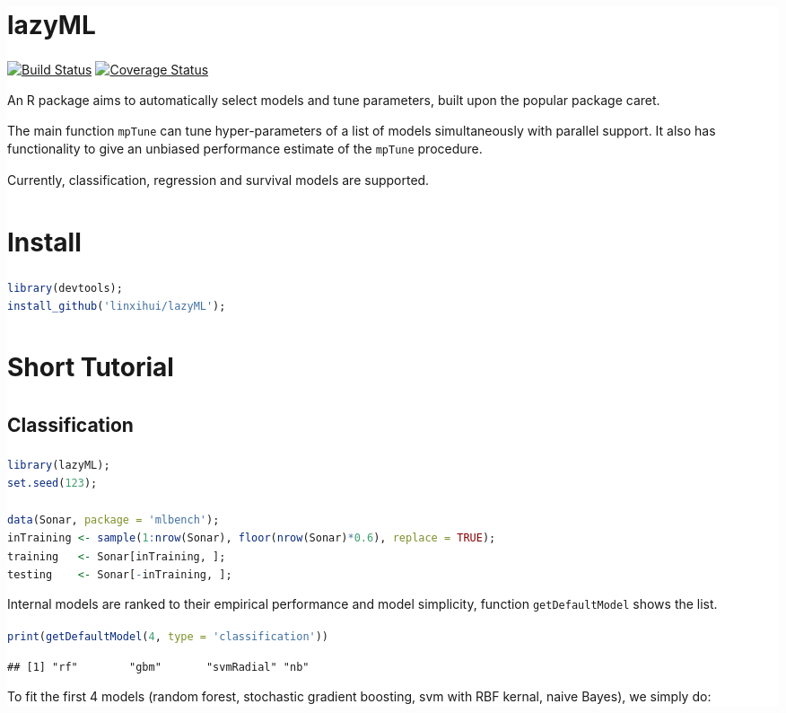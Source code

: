 # lazyML

[![Build Status](https://api.travis-ci.org/linxihui/lazyML.png?branch=master)](https://travis-ci.org/linxihui/lazyML)
[![Coverage Status](http://codecov.io/github/linxihui/lazyML/coverage.svg?branch=master)](http://codecov.io/github/linxihui/lazyML?branch=master)

An R package aims to automatically select models and tune parameters, built upon the popular package caret.

The main function `mpTune` can tune hyper-parameters of a list of models simultaneously with parallel support.
It also has functionality to give an unbiased performance estimate of the `mpTune` procedure. 

Currently, classification, regression and survival models are supported.

# Install



```r
library(devtools);
install_github('linxihui/lazyML');
```


# Short Tutorial

## Classification


```r
library(lazyML);
set.seed(123);

data(Sonar, package = 'mlbench');
inTraining <- sample(1:nrow(Sonar), floor(nrow(Sonar)*0.6), replace = TRUE);
training   <- Sonar[inTraining, ];
testing    <- Sonar[-inTraining, ];
```
Internal models are ranked to their empirical performance and model simplicity, function
`getDefaultModel` shows the list.


```r
print(getDefaultModel(4, type = 'classification'))
```

```
## [1] "rf"        "gbm"       "svmRadial" "nb"
```

To fit the first 4 models (random forest, stochastic gradient boosting, svm with RBF kernal, naive Bayes), we simply do:
